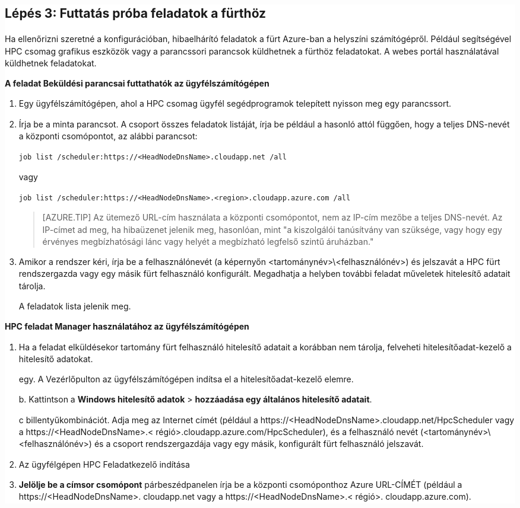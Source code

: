 ## <a name="step-3-run-test-jobs-on-the-cluster"></a>Lépés 3: Futtatás próba feladatok a fürthöz

Ha ellenőrizni szeretné a konfigurációban, hibaelhárító feladatok a fürt Azure-ban a helyszíni számítógépről. Például segítségével HPC csomag grafikus eszközök vagy a parancssori parancsok küldhetnek a fürthöz feladatokat. A webes portál használatával küldhetnek feladatokat.


**A feladat Beküldési parancsai futtathatók az ügyfélszámítógépen**


1. Egy ügyfélszámítógépen, ahol a HPC csomag ügyfél segédprogramok telepített nyisson meg egy parancssort.

2. Írja be a minta parancsot. A csoport összes feladatok listáját, írja be például a hasonló attól függően, hogy a teljes DNS-nevét a központi csomópontot, az alábbi parancsot:

    ```command
    job list /scheduler:https://<HeadNodeDnsName>.cloudapp.net /all
    ```
    
    vagy
    
    ```command
    job list /scheduler:https://<HeadNodeDnsName>.<region>.cloudapp.azure.com /all
    ```

    >[AZURE.TIP] Az ütemező URL-cím használata a központi csomópontot, nem az IP-cím mezőbe a teljes DNS-nevét. Az IP-címet ad meg, ha hibaüzenet jelenik meg, hasonlóan, mint "a kiszolgálói tanúsítvány van szüksége, vagy hogy egy érvényes megbízhatósági lánc vagy helyét a megbízható legfelső szintű áruházban."

3. Amikor a rendszer kéri, írja be a felhasználónevét (a képernyőn &lt;tartománynév&gt;\\&lt;felhasználónév&gt;) és jelszavát a HPC fürt rendszergazda vagy egy másik fürt felhasználó konfigurált. Megadhatja a helyben további feladat műveletek hitelesítő adatait tárolja.

    A feladatok lista jelenik meg.


**HPC feladat Manager használatához az ügyfélszámítógépen**

1. Ha a feladat elküldésekor tartomány fürt felhasználó hitelesítő adatait a korábban nem tárolja, felveheti hitelesítőadat-kezelő a hitelesítő adatokat.

    egy. A Vezérlőpulton az ügyfélszámítógépen indítsa el a hitelesítőadat-kezelő elemre.

    b. Kattintson a **Windows hitelesítő adatok** > **hozzáadása egy általános hitelesítő adatait**.

    c billentyűkombinációt. Adja meg az Internet címét (például a https://&lt;HeadNodeDnsName&gt;.cloudapp.net/HpcScheduler vagy a https://&lt;HeadNodeDnsName&gt;.&lt; régió&gt;.cloudapp.azure.com/HpcScheduler), és a felhasználó nevét (&lt;tartománynév&gt;\\&lt;felhasználónév&gt;) és a csoport rendszergazdája vagy egy másik, konfigurált fürt felhasználó jelszavát.

2. Az ügyfélgépen HPC Feladatkezelő indítása

3. **Jelölje be a címsor csomópont** párbeszédpanelen írja be a központi csomóponthoz Azure URL-CÍMÉT (például a https://&lt;HeadNodeDnsName&gt;. cloudapp.net vagy a https://&lt;HeadNodeDnsName&gt;.&lt; régió&gt;. cloudapp.azure.com).


[jobsubmit]: ./media/virtual-machines-windows-hpcpack-cluster-submit-jobs/jobsubmit.png